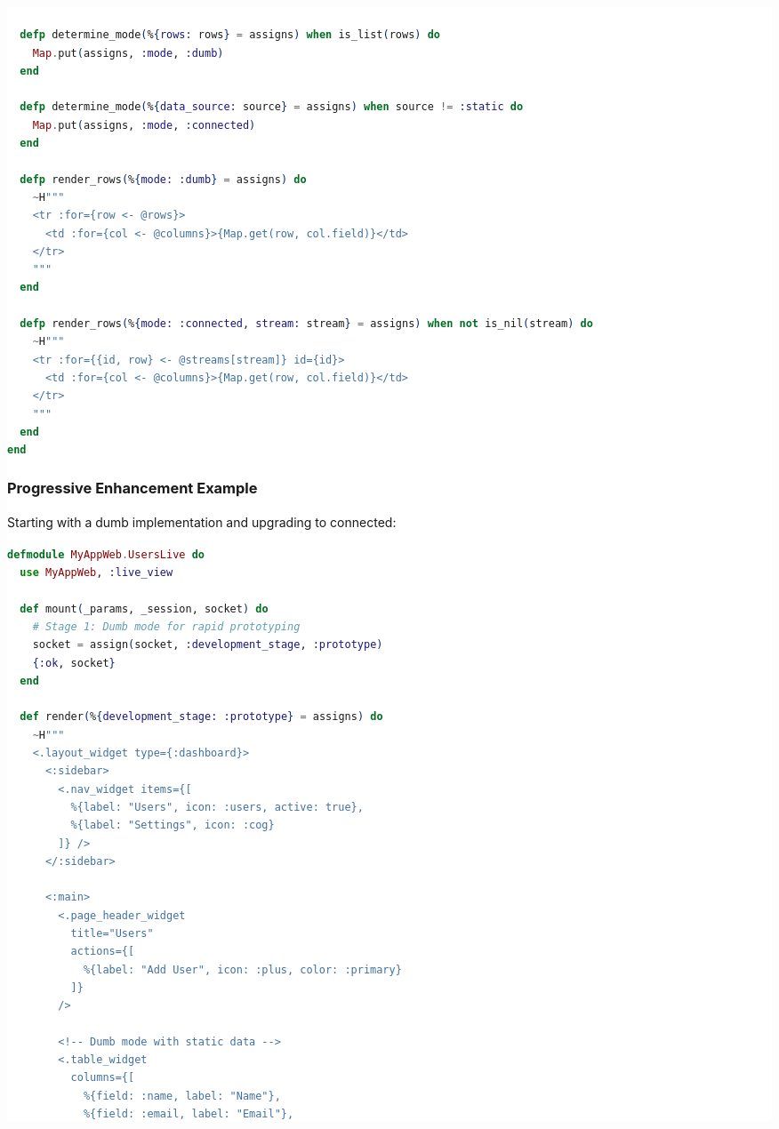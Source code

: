 ```elixir
  
  defp determine_mode(%{rows: rows} = assigns) when is_list(rows) do
    Map.put(assigns, :mode, :dumb)
  end
  
  defp determine_mode(%{data_source: source} = assigns) when source != :static do
    Map.put(assigns, :mode, :connected)
  end
  
  defp render_rows(%{mode: :dumb} = assigns) do
    ~H"""
    <tr :for={row <- @rows}>
      <td :for={col <- @columns}>{Map.get(row, col.field)}</td>
    </tr>
    """
  end
  
  defp render_rows(%{mode: :connected, stream: stream} = assigns) when not is_nil(stream) do
    ~H"""
    <tr :for={{id, row} <- @streams[stream]} id={id}>
      <td :for={col <- @columns}>{Map.get(row, col.field)}</td>
    </tr>
    """
  end
end
```

### Progressive Enhancement Example

Starting with a dumb implementation and upgrading to connected:

```elixir
defmodule MyAppWeb.UsersLive do
  use MyAppWeb, :live_view
  
  def mount(_params, _session, socket) do
    # Stage 1: Dumb mode for rapid prototyping
    socket = assign(socket, :development_stage, :prototype)
    {:ok, socket}
  end
  
  def render(%{development_stage: :prototype} = assigns) do
    ~H"""
    <.layout_widget type={:dashboard}>
      <:sidebar>
        <.nav_widget items={[
          %{label: "Users", icon: :users, active: true},
          %{label: "Settings", icon: :cog}
        ]} />
      </:sidebar>
      
      <:main>
        <.page_header_widget 
          title="Users"
          actions={[
            %{label: "Add User", icon: :plus, color: :primary}
          ]}
        />
        
        <!-- Dumb mode with static data -->
        <.table_widget
          columns={[
            %{field: :name, label: "Name"},
            %{field: :email, label: "Email"},
```